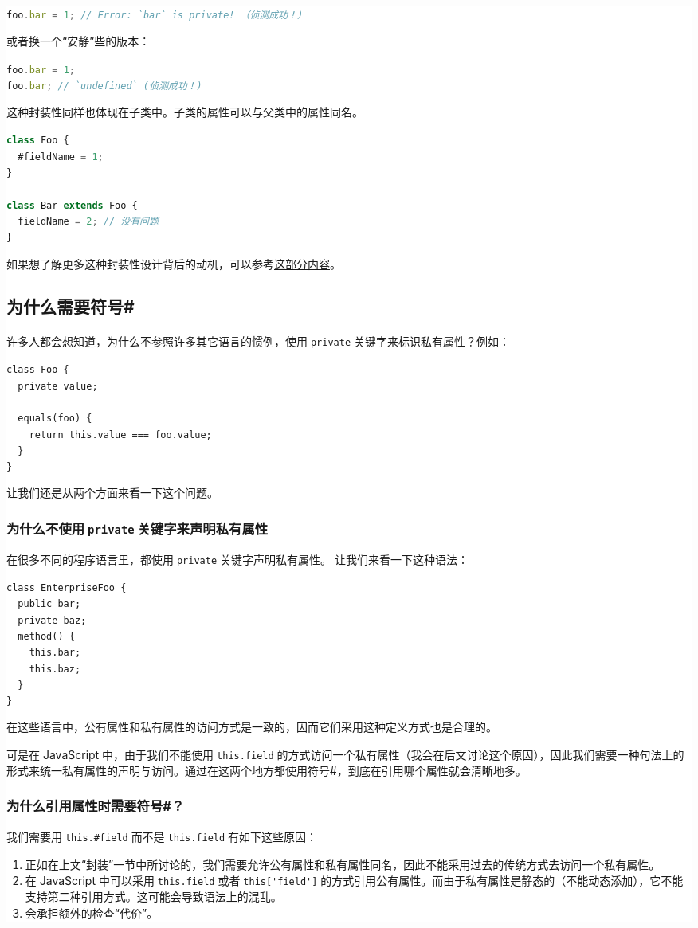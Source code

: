 ```javascript
foo.bar = 1; // Error: `bar` is private! （侦测成功！）
```
或者换一个“安静”些的版本：
```javascript
foo.bar = 1;
foo.bar; // `undefined` (侦测成功！)
```
这种封装性同样也体现在子类中。子类的属性可以与父类中的属性同名。
```javascript
class Foo {
  #fieldName = 1;
}

class Bar extends Foo {
  fieldName = 2; // 没有问题
}
```
如果想了解更多这种封装性设计背后的动机，可以参考[这部分内容](https://github.com/tc39/proposal-private-fields/blob/master/FAQ.md#why-is-encapsulation-a-goal-of-this-proposal)。
## 为什么需要符号# 
许多人都会想知道，为什么不参照许多其它语言的惯例，使用 `private` 关键字来标识私有属性？例如：
```
class Foo {
  private value;

  equals(foo) {
    return this.value === foo.value;
  }
}
```
让我们还是从两个方面来看一下这个问题。
### 为什么不使用 `private` 关键字来声明私有属性
在很多不同的程序语言里，都使用 `private` 关键字声明私有属性。
让我们来看一下这种语法：
```
class EnterpriseFoo {
  public bar;
  private baz;
  method() {
    this.bar;
    this.baz;
  }
}
```
在这些语言中，公有属性和私有属性的访问方式是一致的，因而它们采用这种定义方式也是合理的。

可是在 JavaScript 中，由于我们不能使用 `this.field` 的方式访问一个私有属性（我会在后文讨论这个原因），因此我们需要一种句法上的形式来统一私有属性的声明与访问。通过在这两个地方都使用符号#，到底在引用哪个属性就会清晰地多。
### 为什么引用属性时需要符号#？
我们需要用 `this.#field` 而不是 `this.field` 有如下这些原因：
1. 正如在上文“封装”一节中所讨论的，我们需要允许公有属性和私有属性同名，因此不能采用过去的传统方式去访问一个私有属性。
2. 在 JavaScript 中可以采用 `this.field` 或者 `this['field']` 的方式引用公有属性。而由于私有属性是静态的（不能动态添加），它不能支持第二种引用方式。这可能会导致语法上的混乱。
3. 会承担额外的检查“代价”。
